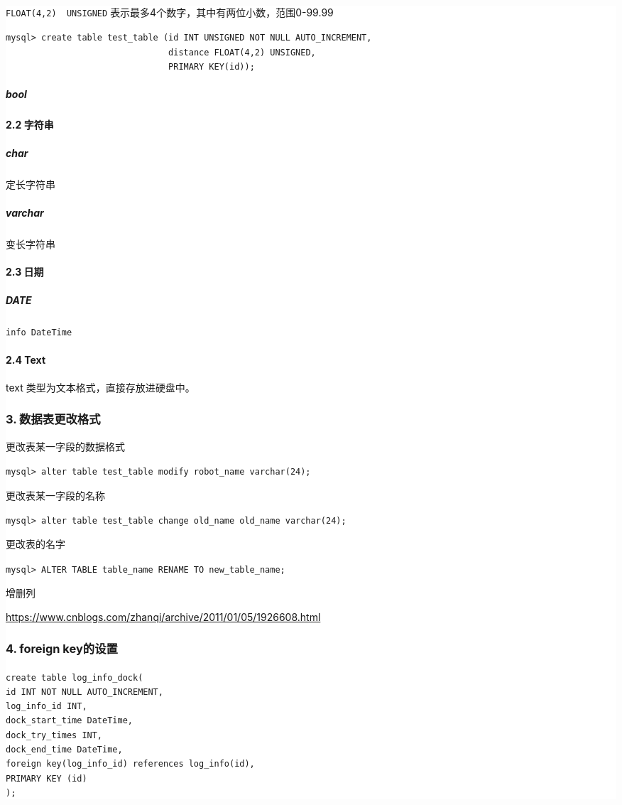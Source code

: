`FLOAT(4,2)  UNSIGNED` 表示最多4个数字，其中有两位小数，范围0-99.99

```mysql
mysql> create table test_table (id INT UNSIGNED NOT NULL AUTO_INCREMENT,
                                distance FLOAT(4,2) UNSIGNED,
                                PRIMARY KEY(id));
```

##### bool

#### 2.2 字符串

##### char

定长字符串

##### varchar

变长字符串

#### 2.3 日期

##### DATE

```mysql
info DateTime
```

#### 2.4 Text

text 类型为文本格式，直接存放进硬盘中。



### 3. 数据表更改格式

更改表某一字段的数据格式

```mysql
mysql> alter table test_table modify robot_name varchar(24);
```

更改表某一字段的名称

```mysql
mysql> alter table test_table change old_name old_name varchar(24);
```

更改表的名字

```mysql
mysql> ALTER TABLE table_name RENAME TO new_table_name;
```

增删列

https://www.cnblogs.com/zhanqi/archive/2011/01/05/1926608.html

### 4. foreign key的设置

```mysql
create table log_info_dock( 
id INT NOT NULL AUTO_INCREMENT,
log_info_id INT, 
dock_start_time DateTime, 
dock_try_times INT, 
dock_end_time DateTime, 
foreign key(log_info_id) references log_info(id), 
PRIMARY KEY (id)
);
```
